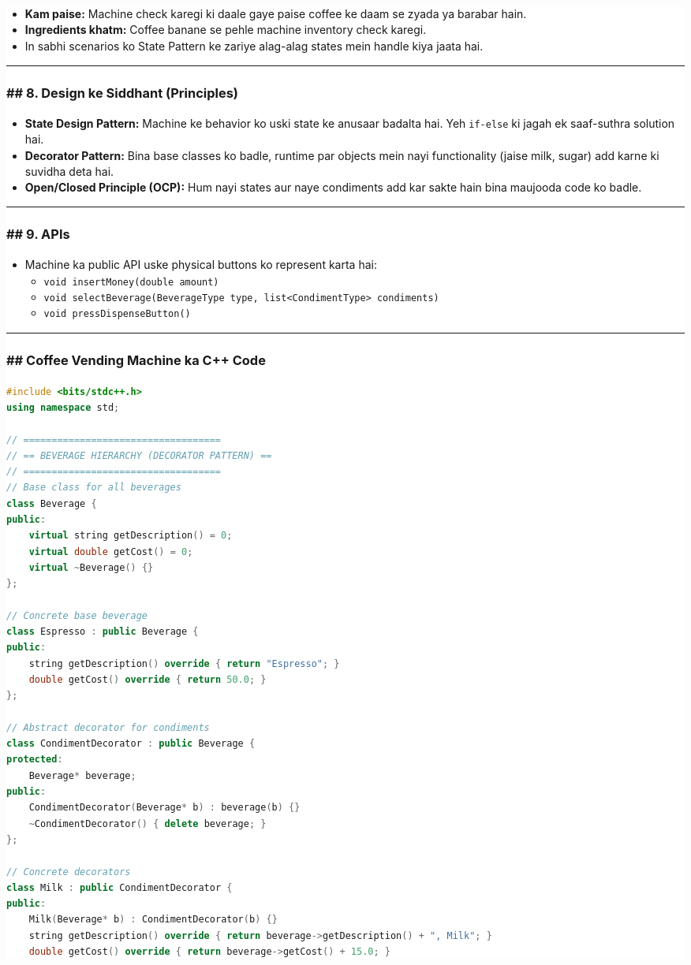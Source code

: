   * **Kam paise:** Machine check karegi ki daale gaye paise coffee ke daam se zyada ya barabar hain.
  * **Ingredients khatm:** Coffee banane se pehle machine inventory check karegi.
  * In sabhi scenarios ko State Pattern ke zariye alag-alag states mein handle kiya jaata hai.

-----

### \#\# 8. Design ke Siddhant (Principles)

  * **State Design Pattern:** Machine ke behavior ko uski state ke anusaar badalta hai. Yeh `if-else` ki jagah ek saaf-suthra solution hai.
  * **Decorator Pattern:** Bina base classes ko badle, runtime par objects mein nayi functionality (jaise milk, sugar) add karne ki suvidha deta hai.
  * **Open/Closed Principle (OCP):** Hum nayi states aur naye condiments add kar sakte hain bina maujooda code ko badle.

-----

### \#\# 9. APIs

  * Machine ka public API uske physical buttons ko represent karta hai:
      * `void insertMoney(double amount)`
      * `void selectBeverage(BeverageType type, list<CondimentType> condiments)`
      * `void pressDispenseButton()`

-----

### \#\# Coffee Vending Machine ka C++ Code

```cpp
#include <bits/stdc++.h>
using namespace std;

// ===================================
// == BEVERAGE HIERARCHY (DECORATOR PATTERN) ==
// ===================================
// Base class for all beverages
class Beverage {
public:
    virtual string getDescription() = 0;
    virtual double getCost() = 0;
    virtual ~Beverage() {}
};

// Concrete base beverage
class Espresso : public Beverage {
public:
    string getDescription() override { return "Espresso"; }
    double getCost() override { return 50.0; }
};

// Abstract decorator for condiments
class CondimentDecorator : public Beverage {
protected:
    Beverage* beverage;
public:
    CondimentDecorator(Beverage* b) : beverage(b) {}
    ~CondimentDecorator() { delete beverage; }
};

// Concrete decorators
class Milk : public CondimentDecorator {
public:
    Milk(Beverage* b) : CondimentDecorator(b) {}
    string getDescription() override { return beverage->getDescription() + ", Milk"; }
    double getCost() override { return beverage->getCost() + 15.0; }
```